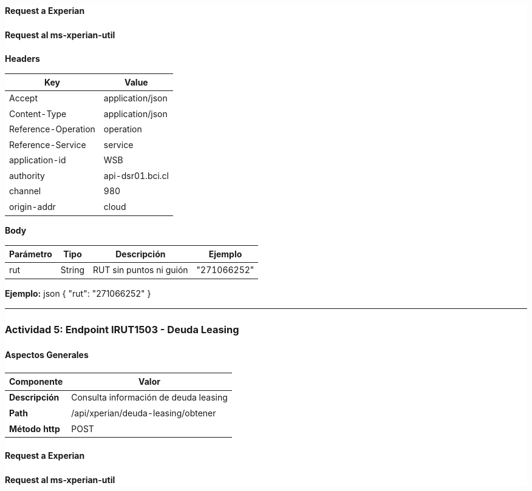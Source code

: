 #### Request a Experian

#### Request al ms-xperian-util

**Headers**

| **Key** | **Value** |
| --- | --- |
| Accept | application/json |
| Content-Type | application/json |
| Reference-Operation | operation |
| Reference-Service | service |
| application-id | WSB |
| authority | api-dsr01.bci.cl |
| channel | 980 |
| origin-addr | cloud |

**Body**

| **Parámetro** | **Tipo** | **Descripción** | **Ejemplo** |
| --- | --- | --- | --- |
| rut | String | RUT sin puntos ni guión | "271066252" |

**Ejemplo:**
json
{
    "rut": "271066252"
}



---

### Actividad 5: Endpoint IRUT1503 - Deuda Leasing

#### Aspectos Generales

| **Componente** | **Valor** |
| --- | --- |
| **Descripción** | Consulta información de deuda leasing |
| **Path** | /api/xperian/deuda-leasing/obtener |
| **Método http** | POST |

#### Request a Experian

#### Request al ms-xperian-util
